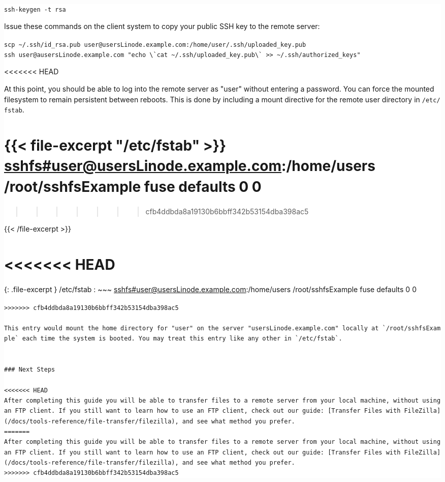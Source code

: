     ssh-keygen -t rsa

Issue these commands on the client system to copy your public SSH key to the remote server:

    scp ~/.ssh/id_rsa.pub user@usersLinode.example.com:/home/user/.ssh/uploaded_key.pub
    ssh user@ausersLinode.example.com "echo \`cat ~/.ssh/uploaded_key.pub\` >> ~/.ssh/authorized_keys"
<<<<<<< HEAD

At this point, you should be able to log into the remote server as "user" without entering a password.
You can force the mounted filesystem to remain persistent between reboots. This is done by including a mount directive for the remote user directory in `/etc/fstab`.

{{< file-excerpt "/etc/fstab" >}}
<sshfs#user@usersLinode.example.com>:/home/users /root/sshfsExample fuse defaults 0 0
=======
>>>>>>> cfb4ddbda8a19130b6bbff342b53154dba398ac5

{{< /file-excerpt >}}

<<<<<<< HEAD
=======
{: .file-excerpt }
/etc/fstab
: ~~~
    <sshfs#user@usersLinode.example.com>:/home/users /root/sshfsExample fuse defaults 0 0
~~~
>>>>>>> cfb4ddbda8a19130b6bbff342b53154dba398ac5

This entry would mount the home directory for "user" on the server "usersLinode.example.com" locally at `/root/sshfsExample` each time the system is booted. You may treat this entry like any other in `/etc/fstab`.


### Next Steps

<<<<<<< HEAD
After completing this guide you will be able to transfer files to a remote server from your local machine, without using an FTP client. If you still want to learn how to use an FTP client, check out our guide: [Transfer Files with FileZilla](/docs/tools-reference/file-transfer/filezilla), and see what method you prefer.
=======
After completing this guide you will be able to transfer files to a remote server from your local machine, without using an FTP client. If you still want to learn how to use an FTP client, check out our guide: [Transfer Files with FileZilla](/docs/tools-reference/file-transfer/filezilla), and see what method you prefer. 
>>>>>>> cfb4ddbda8a19130b6bbff342b53154dba398ac5
